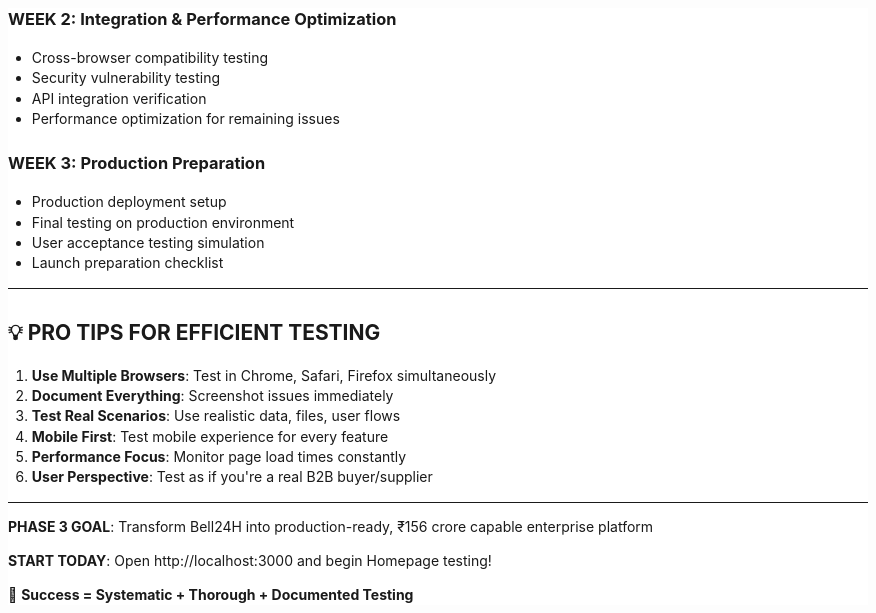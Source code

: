 ### **WEEK 2**: Integration & Performance Optimization

- Cross-browser compatibility testing
- Security vulnerability testing
- API integration verification
- Performance optimization for remaining issues

### **WEEK 3**: Production Preparation

- Production deployment setup
- Final testing on production environment
- User acceptance testing simulation
- Launch preparation checklist

---

## 💡 PRO TIPS FOR EFFICIENT TESTING

1. **Use Multiple Browsers**: Test in Chrome, Safari, Firefox simultaneously
2. **Document Everything**: Screenshot issues immediately
3. **Test Real Scenarios**: Use realistic data, files, user flows
4. **Mobile First**: Test mobile experience for every feature
5. **Performance Focus**: Monitor page load times constantly
6. **User Perspective**: Test as if you're a real B2B buyer/supplier

---

**PHASE 3 GOAL**: Transform Bell24H into production-ready, ₹156 crore capable enterprise platform

**START TODAY**: Open http://localhost:3000 and begin Homepage testing!

🎯 **Success = Systematic + Thorough + Documented Testing**
